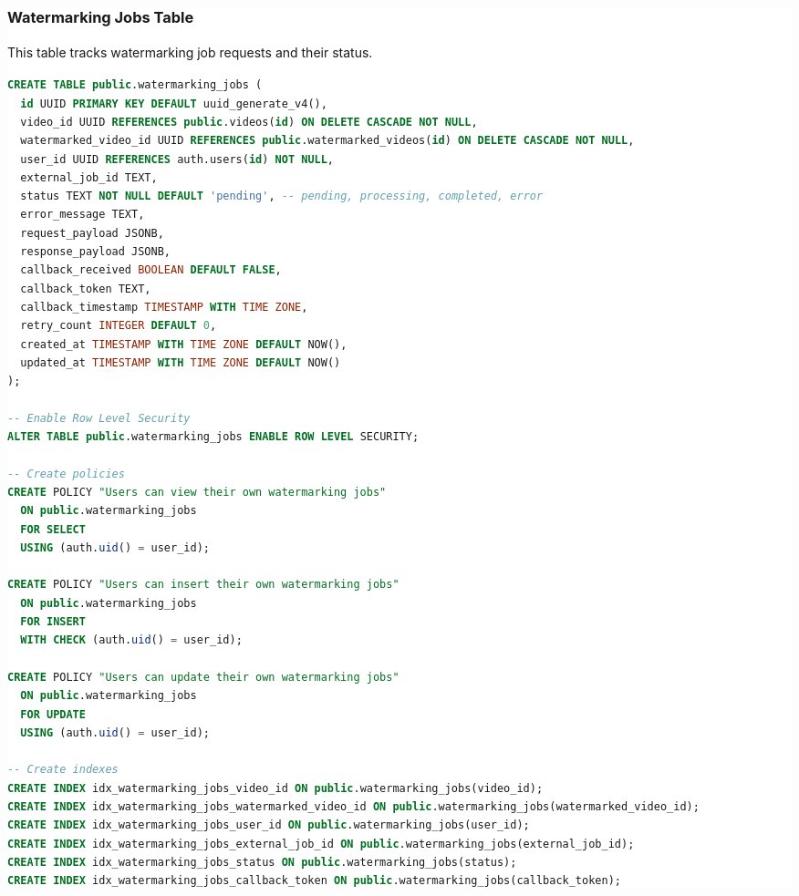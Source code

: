 ```sql
```

### Watermarking Jobs Table

This table tracks watermarking job requests and their status.

```sql
CREATE TABLE public.watermarking_jobs (
  id UUID PRIMARY KEY DEFAULT uuid_generate_v4(),
  video_id UUID REFERENCES public.videos(id) ON DELETE CASCADE NOT NULL,
  watermarked_video_id UUID REFERENCES public.watermarked_videos(id) ON DELETE CASCADE NOT NULL,
  user_id UUID REFERENCES auth.users(id) NOT NULL,
  external_job_id TEXT,
  status TEXT NOT NULL DEFAULT 'pending', -- pending, processing, completed, error
  error_message TEXT,
  request_payload JSONB,
  response_payload JSONB,
  callback_received BOOLEAN DEFAULT FALSE,
  callback_token TEXT,
  callback_timestamp TIMESTAMP WITH TIME ZONE,
  retry_count INTEGER DEFAULT 0,
  created_at TIMESTAMP WITH TIME ZONE DEFAULT NOW(),
  updated_at TIMESTAMP WITH TIME ZONE DEFAULT NOW()
);

-- Enable Row Level Security
ALTER TABLE public.watermarking_jobs ENABLE ROW LEVEL SECURITY;

-- Create policies
CREATE POLICY "Users can view their own watermarking jobs"
  ON public.watermarking_jobs
  FOR SELECT
  USING (auth.uid() = user_id);

CREATE POLICY "Users can insert their own watermarking jobs"
  ON public.watermarking_jobs
  FOR INSERT
  WITH CHECK (auth.uid() = user_id);

CREATE POLICY "Users can update their own watermarking jobs"
  ON public.watermarking_jobs
  FOR UPDATE
  USING (auth.uid() = user_id);

-- Create indexes
CREATE INDEX idx_watermarking_jobs_video_id ON public.watermarking_jobs(video_id);
CREATE INDEX idx_watermarking_jobs_watermarked_video_id ON public.watermarking_jobs(watermarked_video_id);
CREATE INDEX idx_watermarking_jobs_user_id ON public.watermarking_jobs(user_id);
CREATE INDEX idx_watermarking_jobs_external_job_id ON public.watermarking_jobs(external_job_id);
CREATE INDEX idx_watermarking_jobs_status ON public.watermarking_jobs(status);
CREATE INDEX idx_watermarking_jobs_callback_token ON public.watermarking_jobs(callback_token);
```
